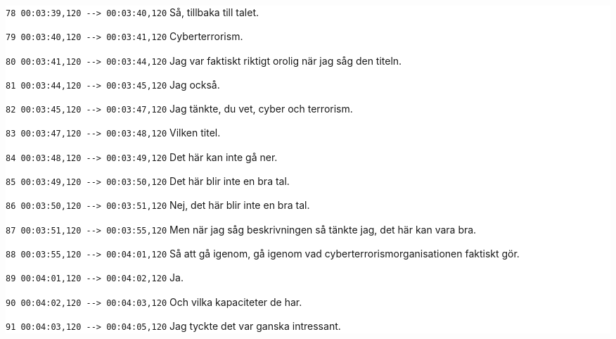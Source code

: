 

`78 00:03:39,120 --> 00:03:40,120`
Så, tillbaka till talet.



`79 00:03:40,120 --> 00:03:41,120`
Cyberterrorism.



`80 00:03:41,120 --> 00:03:44,120`
Jag var faktiskt riktigt orolig när jag såg den titeln.



`81 00:03:44,120 --> 00:03:45,120`
Jag också.



`82 00:03:45,120 --> 00:03:47,120`
Jag tänkte, du vet, cyber och terrorism.



`83 00:03:47,120 --> 00:03:48,120`
Vilken titel.



`84 00:03:48,120 --> 00:03:49,120`
Det här kan inte gå ner.



`85 00:03:49,120 --> 00:03:50,120`
Det här blir inte en bra tal.



`86 00:03:50,120 --> 00:03:51,120`
Nej, det här blir inte en bra tal.



`87 00:03:51,120 --> 00:03:55,120`
Men när jag såg beskrivningen så tänkte jag, det här kan vara bra.



`88 00:03:55,120 --> 00:04:01,120`
Så att gå igenom, gå igenom vad cyberterrorismorganisationen faktiskt gör.



`89 00:04:01,120 --> 00:04:02,120`
Ja.



`90 00:04:02,120 --> 00:04:03,120`
Och vilka kapaciteter de har.



`91 00:04:03,120 --> 00:04:05,120`
Jag tyckte det var ganska intressant.
